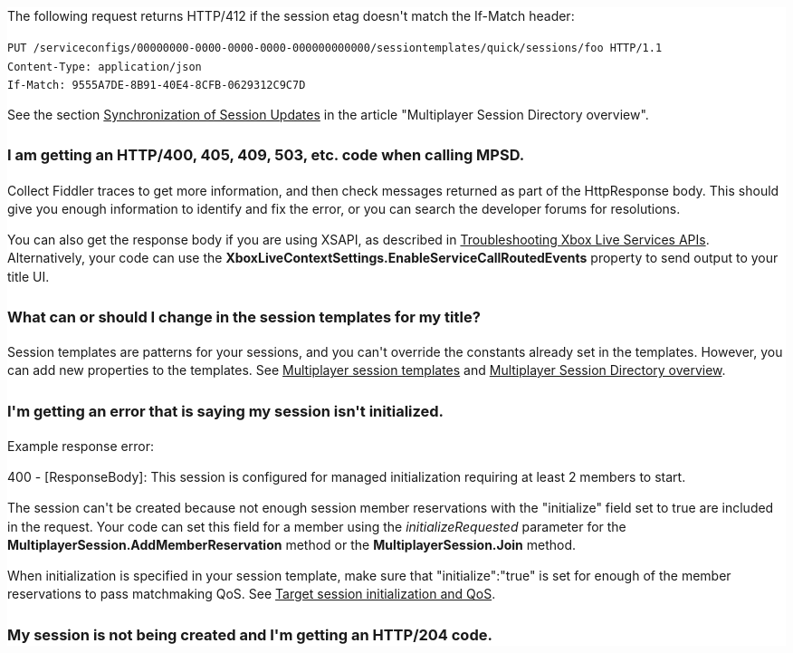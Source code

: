 The following request returns HTTP/412 if the session etag doesn't match the If-Match header:

```uri
PUT /serviceconfigs/00000000-0000-0000-0000-000000000000/sessiontemplates/quick/sessions/foo HTTP/1.1
Content-Type: application/json
If-Match: 9555A7DE-8B91-40E4-8CFB-0629312C9C7D
```

See the section [Synchronization of Session Updates](../mpsd/live-mpsd-overview.md#synchronization-of-session-updates) in the article "Multiplayer Session Directory overview".


### I am getting an HTTP/400, 405, 409, 503, etc. code when calling MPSD.

Collect Fiddler traces to get more information, and then check messages returned as part of the HttpResponse body.
This should give you enough information to identify and fix the error, or you can search the developer forums for resolutions.

You can also get the response body if you are using XSAPI, as described in [Troubleshooting Xbox Live Services APIs](../../../test-release/troubleshooting/live-troubleshooting-apis.md).
Alternatively, your code can use the **XboxLiveContextSettings.EnableServiceCallRoutedEvents** property to send output to your title UI.


### What can or should I change in the session templates for my title?

Session templates are patterns for your sessions, and you can't override the constants already set in the templates. However, you can add new properties to the templates. See [Multiplayer session templates](../mpsd/concepts/live-session-templates.md) and [Multiplayer Session Directory overview](../mpsd/live-mpsd-overview.md).


### I'm getting an error that is saying my session isn't initialized.

Example response error:

400 - \[ResponseBody\]: This session is configured for managed initialization requiring at least 2 members to start.

The session can't be created because not enough session member reservations with the "initialize" field set to true are included in the request. Your code can set this field for a member using the *initializeRequested* parameter for the **MultiplayerSession.AddMemberReservation** method or the **MultiplayerSession.Join** method.

When initialization is specified in your session template, make sure that "initialize":"true" is set for enough of the member reservations to pass matchmaking QoS.
See [Target session initialization and QoS](../matchmaking/concepts/live-matchmaking-target-session.md).


### My session is not being created and I'm getting an HTTP/204 code.
